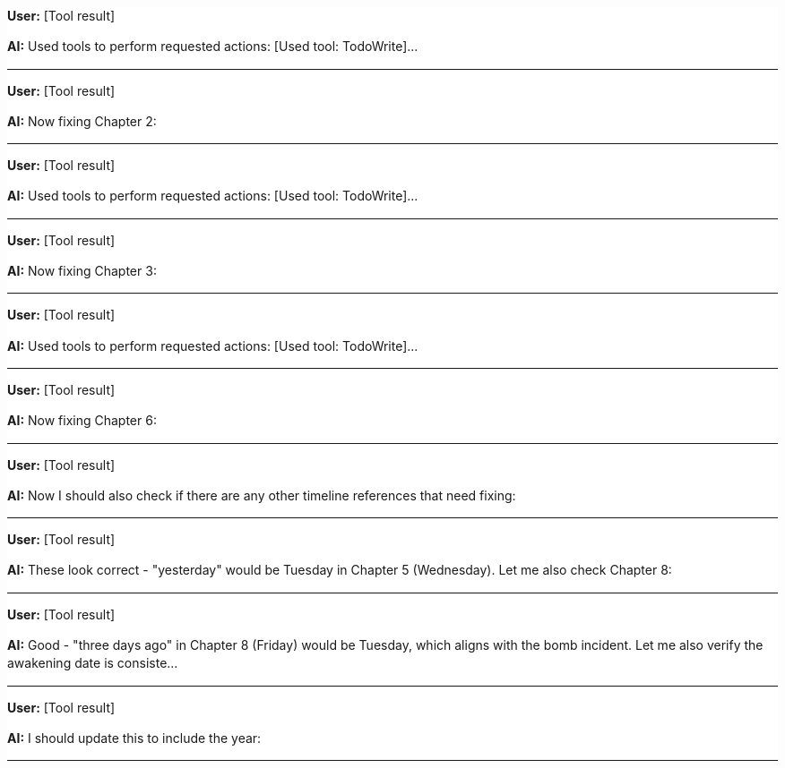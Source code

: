 
**User:** [Tool result]

**AI:** Used tools to perform requested actions: [Used tool: TodoWrite]...

---

**User:** [Tool result]

**AI:** Now fixing Chapter 2:

---

**User:** [Tool result]

**AI:** Used tools to perform requested actions: [Used tool: TodoWrite]...

---

**User:** [Tool result]

**AI:** Now fixing Chapter 3:

---

**User:** [Tool result]

**AI:** Used tools to perform requested actions: [Used tool: TodoWrite]...

---

**User:** [Tool result]

**AI:** Now fixing Chapter 6:

---

**User:** [Tool result]

**AI:** Now I should also check if there are any other timeline references that need fixing:

---

**User:** [Tool result]

**AI:** These look correct - "yesterday" would be Tuesday in Chapter 5 (Wednesday). Let me also check Chapter 8:

---

**User:** [Tool result]

**AI:** Good - "three days ago" in Chapter 8 (Friday) would be Tuesday, which aligns with the bomb incident. Let me also verify the awakening date is consiste...

---

**User:** [Tool result]

**AI:** I should update this to include the year:

---
